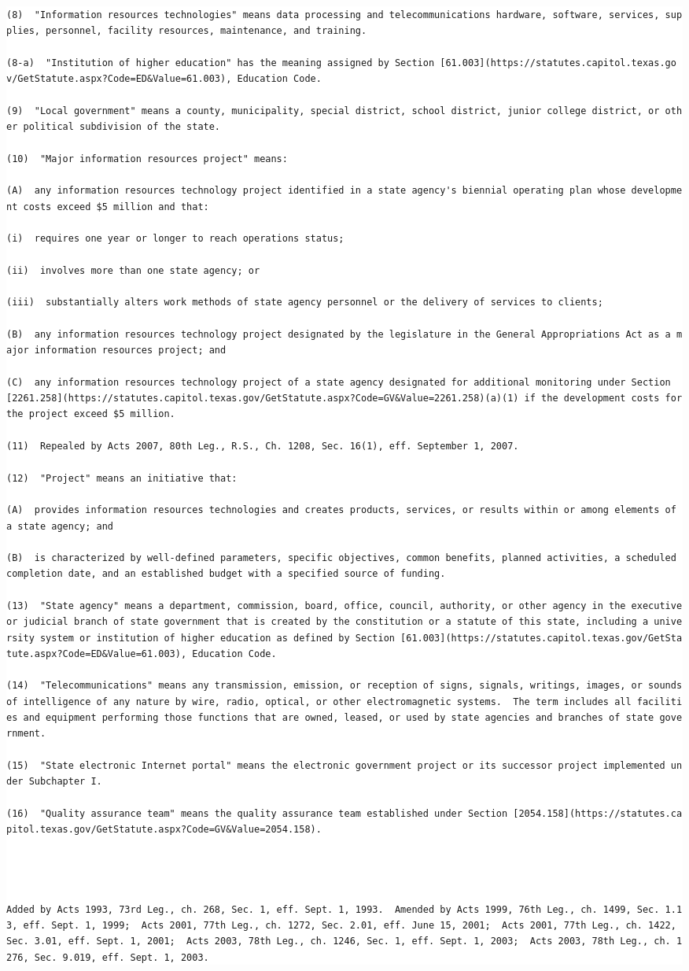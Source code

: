     (8)  "Information resources technologies" means data processing and telecommunications hardware, software, services, supplies, personnel, facility resources, maintenance, and training.
    
    (8-a)  "Institution of higher education" has the meaning assigned by Section [61.003](https://statutes.capitol.texas.gov/GetStatute.aspx?Code=ED&Value=61.003), Education Code.
    
    (9)  "Local government" means a county, municipality, special district, school district, junior college district, or other political subdivision of the state.
    
    (10)  "Major information resources project" means:
    
    (A)  any information resources technology project identified in a state agency's biennial operating plan whose development costs exceed $5 million and that:
    
    (i)  requires one year or longer to reach operations status;
    
    (ii)  involves more than one state agency; or
    
    (iii)  substantially alters work methods of state agency personnel or the delivery of services to clients;
    
    (B)  any information resources technology project designated by the legislature in the General Appropriations Act as a major information resources project; and
    
    (C)  any information resources technology project of a state agency designated for additional monitoring under Section [2261.258](https://statutes.capitol.texas.gov/GetStatute.aspx?Code=GV&Value=2261.258)(a)(1) if the development costs for the project exceed $5 million.
    
    (11)  Repealed by Acts 2007, 80th Leg., R.S., Ch. 1208, Sec. 16(1), eff. September 1, 2007.
    
    (12)  "Project" means an initiative that:
    
    (A)  provides information resources technologies and creates products, services, or results within or among elements of a state agency; and
    
    (B)  is characterized by well-defined parameters, specific objectives, common benefits, planned activities, a scheduled completion date, and an established budget with a specified source of funding.
    
    (13)  "State agency" means a department, commission, board, office, council, authority, or other agency in the executive or judicial branch of state government that is created by the constitution or a statute of this state, including a university system or institution of higher education as defined by Section [61.003](https://statutes.capitol.texas.gov/GetStatute.aspx?Code=ED&Value=61.003), Education Code.
    
    (14)  "Telecommunications" means any transmission, emission, or reception of signs, signals, writings, images, or sounds of intelligence of any nature by wire, radio, optical, or other electromagnetic systems.  The term includes all facilities and equipment performing those functions that are owned, leased, or used by state agencies and branches of state government.
    
    (15)  "State electronic Internet portal" means the electronic government project or its successor project implemented under Subchapter I.
    
    (16)  "Quality assurance team" means the quality assurance team established under Section [2054.158](https://statutes.capitol.texas.gov/GetStatute.aspx?Code=GV&Value=2054.158).
    
    
    
    
    Added by Acts 1993, 73rd Leg., ch. 268, Sec. 1, eff. Sept. 1, 1993.  Amended by Acts 1999, 76th Leg., ch. 1499, Sec. 1.13, eff. Sept. 1, 1999;  Acts 2001, 77th Leg., ch. 1272, Sec. 2.01, eff. June 15, 2001;  Acts 2001, 77th Leg., ch. 1422, Sec. 3.01, eff. Sept. 1, 2001;  Acts 2003, 78th Leg., ch. 1246, Sec. 1, eff. Sept. 1, 2003;  Acts 2003, 78th Leg., ch. 1276, Sec. 9.019, eff. Sept. 1, 2003.
    
